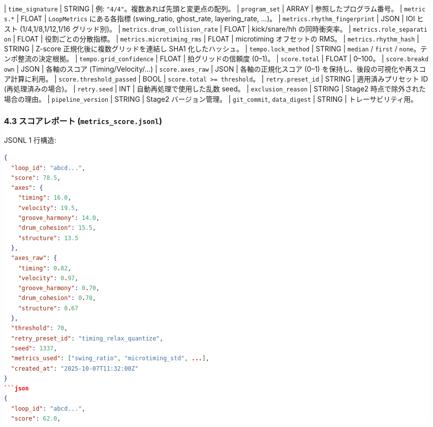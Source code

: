 | `time_signature` | STRING | 例: `"4/4"`。複数あれば先頭と変更点の配列。
| `program_set` | ARRAY<INT> | 参照したプログラム番号。
| `metrics.*` | FLOAT | `LoopMetrics` にある各指標 (swing_ratio, ghost_rate, layering_rate, ...)。
| `metrics.rhythm_fingerprint` | JSON | IOI ヒスト (1/4,1/8,1/12,1/16 グリッド別)。
| `metrics.drum_collision_rate` | FLOAT | kick/snare/hh の同時衝突率。
| `metrics.role_separation` | FLOAT | 役割ごとの分散指標。
| `metrics.microtiming_rms` | FLOAT | microtiming オフセットの RMS。
| `metrics.rhythm_hash` | STRING | Z-score 正規化後に複数グリッドを連結し SHA1 化したハッシュ。
| `tempo.lock_method` | STRING | `median` / `first` / `none`。テンポ整流の決定根拠。
| `tempo.grid_confidence` | FLOAT | 拍グリッドの信頼度 (0–1)。
| `score.total` | FLOAT | 0–100。
| `score.breakdown` | JSON | 各軸のスコア (Timing/Velocity/...)
| `score.axes_raw` | JSON | 各軸の正規化スコア (0–1) を保持し、後段の可視化や再スコア計算に利用。
| `score.threshold_passed` | BOOL | `score.total >= threshold`。
| `retry.preset_id` | STRING | 適用済みプリセット ID (再処理済みの場合)。
| `retry.seed` | INT | 自動再処理で使用した乱数 seed。
| `exclusion_reason` | STRING | Stage2 時点で除外された場合の理由。
| `pipeline_version` | STRING | Stage2 バージョン管理。
| `git_commit`, `data_digest` | STRING | トレーサビリティ用。

### 4.3 スコアレポート (`metrics_score.jsonl`)

JSONL 1 行構造:
```json
{
  "loop_id": "abcd...",
  "score": 78.5,
  "axes": {
    "timing": 16.0,
    "velocity": 19.5,
    "groove_harmony": 14.0,
    "drum_cohesion": 15.5,
    "structure": 13.5
  },
  "axes_raw": {
    "timing": 0.82,
    "velocity": 0.97,
    "groove_harmony": 0.70,
    "drum_cohesion": 0.78,
    "structure": 0.67
  },
  "threshold": 70,
  "retry_preset_id": "timing_relax_quantize",
  "seed": 1337,
  "metrics_used": ["swing_ratio", "microtiming_std", ...],
  "created_at": "2025-10-07T11:32:00Z"
}
```json
{
  "loop_id": "abcd...",
  "score": 62.0,
```
